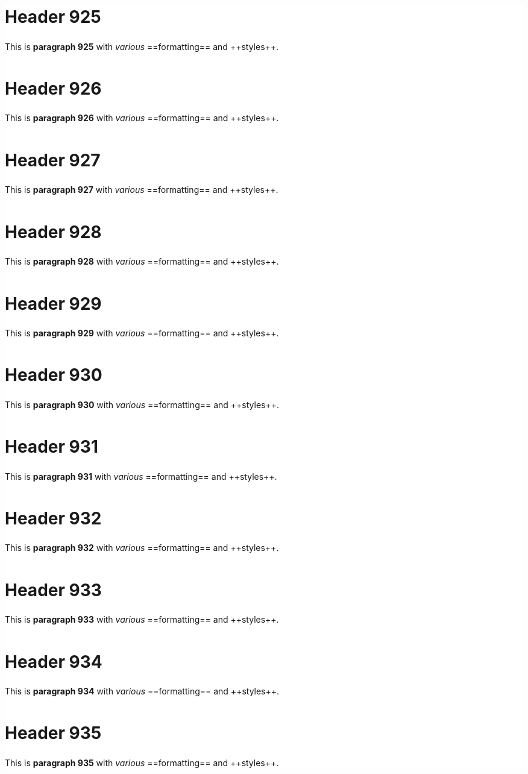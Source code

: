 # Header 925

This is **paragraph 925** with *various* ==formatting== and ++styles++.

# Header 926

This is **paragraph 926** with *various* ==formatting== and ++styles++.

# Header 927

This is **paragraph 927** with *various* ==formatting== and ++styles++.

# Header 928

This is **paragraph 928** with *various* ==formatting== and ++styles++.

# Header 929

This is **paragraph 929** with *various* ==formatting== and ++styles++.

# Header 930

This is **paragraph 930** with *various* ==formatting== and ++styles++.

# Header 931

This is **paragraph 931** with *various* ==formatting== and ++styles++.

# Header 932

This is **paragraph 932** with *various* ==formatting== and ++styles++.

# Header 933

This is **paragraph 933** with *various* ==formatting== and ++styles++.

# Header 934

This is **paragraph 934** with *various* ==formatting== and ++styles++.

# Header 935

This is **paragraph 935** with *various* ==formatting== and ++styles++.
